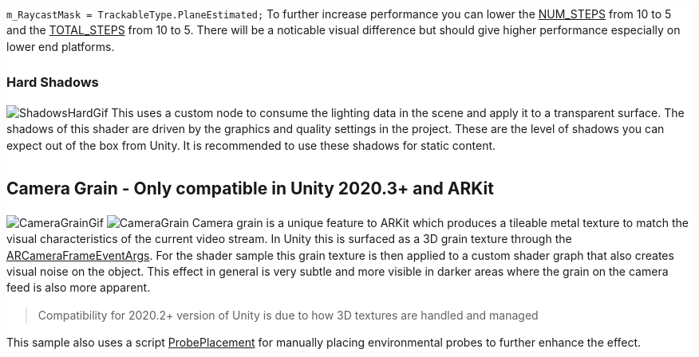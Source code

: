 ```m_RaycastMask = TrackableType.PlaneEstimated;```
To further increase performance you can lower the [NUM_STEPS](https://github.com/Unity-Technologies/arfoundation-demos/blob/master/Assets/Shaders/Shadows/ShaderGraphs/BlurredShadowPlaneLighting.hlsl#L6) from 10 to 5 and the [TOTAL_STEPS](https://github.com/Unity-Technologies/arfoundation-demos/blob/master/Assets/Shaders/Shadows/ShaderGraphs/PlaneContactShadows.hlsl#L7) from 10 to 5. There will be a noticable visual difference but should give higher performance especially on lower end platforms. 


### Hard Shadows
![ShadowsHardGif](https://user-images.githubusercontent.com/2120584/90287687-33ab9980-de2d-11ea-86ba-50c8d95dc3df.gif)
This uses a custom node to consume the lighting data in the scene and apply it to a transparent surface. The shadows of this shader are driven by the graphics and quality settings in the project. These are the level of shadows you can expect out of the box from Unity. It is recommended to use these shadows for static content.

## Camera Grain - Only compatible in Unity 2020.3+ and ARKit
![CameraGrainGif](https://user-images.githubusercontent.com/2120584/90287142-2215c200-de2c-11ea-8663-e180019c1e1d.gif)
![CameraGrain](https://user-images.githubusercontent.com/2120584/90286950-af0c4b80-de2b-11ea-8fdb-fb15bf8bd253.png)
Camera grain is a unique feature to ARKit which produces a tileable metal texture to match the visual characteristics of the current video stream. In Unity this is surfaced as a 3D grain texture through the [ARCameraFrameEventArgs](https://docs.unity3d.com/Packages/com.unity.xr.arfoundation@4.1/api/UnityEngine.XR.ARFoundation.ARCameraFrameEventArgs.html). For  the shader sample this grain texture is then applied to a custom shader graph that also creates visual noise on the object. This effect in general is very subtle and more visible in darker areas where the grain on the camera feed is also more apparent. 

> Compatibility for 2020.2+ version of Unity is due to how 3D textures are handled and managed

This sample also uses a script [ProbePlacement](https://github.com/Unity-Technologies/arfoundation-demos/blob/master/Assets/Common/Scripts/ProbePlacement.cs) for manually placing environmental probes to further enhance the effect.

